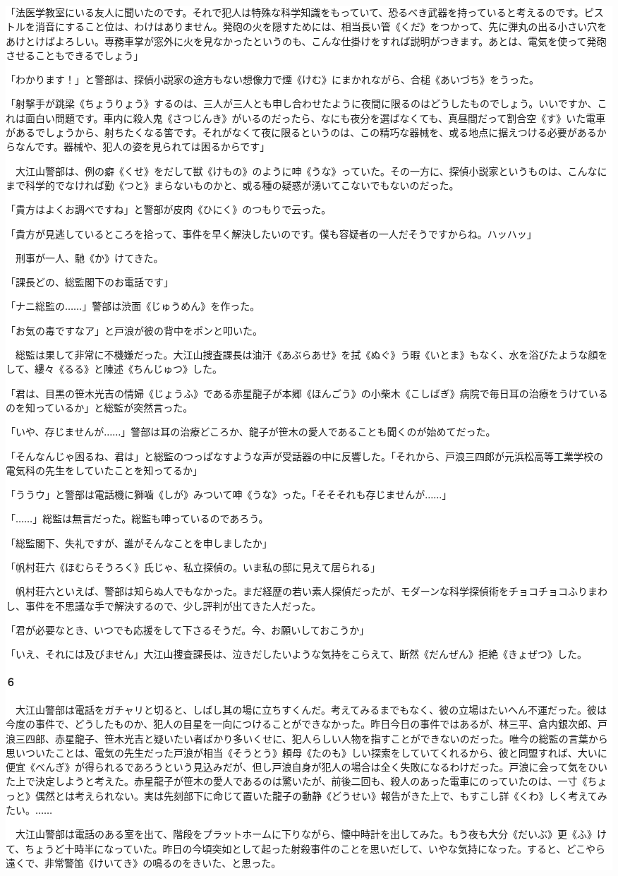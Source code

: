 「法医学教室にいる友人に聞いたのです。それで犯人は特殊な科学知識をもっていて、恐るべき武器を持っていると考えるのです。ピストルを消音にすること位は、わけはありません。発砲の火を隠すためには、相当長い管《くだ》をつかって、先に弾丸の出る小さい穴をあけとけばよろしい。専務車掌が窓外に火を見なかったというのも、こんな仕掛けをすれば説明がつきます。あとは、電気を使って発砲させることもできるでしょう」

「わかります！」と警部は、探偵小説家の途方もない想像力で煙《けむ》にまかれながら、合槌《あいづち》をうった。

「射撃手が跳梁《ちょうりょう》するのは、三人が三人とも申し合わせたように夜間に限るのはどうしたものでしょう。いいですか、これは面白い問題です。車内に殺人鬼《さつじんき》がいるのだったら、なにも夜分を選ばなくても、真昼間だって割合空《す》いた電車があるでしょうから、射ちたくなる筈です。それがなくて夜に限るというのは、この精巧な器械を、或る地点に据えつける必要があるからなんです。器械や、犯人の姿を見られては困るからです」

　大江山警部は、例の癖《くせ》をだして獣《けもの》のように呻《うな》っていた。その一方に、探偵小説家というものは、こんなにまで科学的でなければ勤《つと》まらないものかと、或る種の疑惑が湧いてこないでもないのだった。

「貴方はよくお調べですね」と警部が皮肉《ひにく》のつもりで云った。

「貴方が見逃しているところを拾って、事件を早く解決したいのです。僕も容疑者の一人だそうですからね。ハッハッ」

　刑事が一人、馳《か》けてきた。

「課長どの、総監閣下のお電話です」

「ナニ総監の……」警部は渋面《じゅうめん》を作った。

「お気の毒ですなア」と戸浪が彼の背中をポンと叩いた。

　総監は果して非常に不機嫌だった。大江山捜査課長は油汗《あぶらあせ》を拭《ぬぐ》う暇《いとま》もなく、水を浴びたような顔をして、縷々《るる》と陳述《ちんじゅつ》した。

「君は、目黒の笹木光吉の情婦《じょうふ》である赤星龍子が本郷《ほんごう》の小柴木《こしばぎ》病院で毎日耳の治療をうけているのを知っているか」と総監が突然言った。

「いや、存じませんが……」警部は耳の治療どころか、龍子が笹木の愛人であることも聞くのが始めてだった。

「そんなんじゃ困るね、君は」と総監のつっぱなすような声が受話器の中に反響した。「それから、戸浪三四郎が元浜松高等工業学校の電気科の先生をしていたことを知ってるか」

「ううウ」と警部は電話機に獅噛《しが》みついて呻《うな》った。「そそそれも存じませんが……」

「……」総監は無言だった。総監も呻っているのであろう。

「総監閣下、失礼ですが、誰がそんなことを申しましたか」

「帆村荘六《ほむらそうろく》氏じゃ、私立探偵の。いま私の邸に見えて居られる」

　帆村荘六といえば、警部は知らぬ人でもなかった。まだ経歴の若い素人探偵だったが、モダーンな科学探偵術をチョコチョコふりまわし、事件を不思議な手で解決するので、少し評判が出てきた人だった。

「君が必要なとき、いつでも応援をして下さるそうだ。今、お願いしておこうか」

「いえ、それには及びません」大江山捜査課長は、泣きだしたいような気持をこらえて、断然《だんぜん》拒絶《きょぜつ》した。





#### ６






　大江山警部は電話をガチャリと切ると、しばし其の場に立ちすくんだ。考えてみるまでもなく、彼の立場はたいへん不運だった。彼は今度の事件で、どうしたものか、犯人の目星を一向につけることができなかった。昨日今日の事件ではあるが、林三平、倉内銀次郎、戸浪三四郎、赤星龍子、笹木光吉と疑いたい者ばかり多いくせに、犯人らしい人物を指すことができないのだった。唯今の総監の言葉から思いついたことは、電気の先生だった戸浪が相当《そうとう》頼母《たのも》しい探索をしていてくれるから、彼と同盟すれば、大いに便宜《べんぎ》が得られるであろうという見込みだが、但し戸浪自身が犯人の場合は全く失敗になるわけだった。戸浪に会って気をひいた上で決定しようと考えた。赤星龍子が笹木の愛人であるのは驚いたが、前後二回も、殺人のあった電車にのっていたのは、一寸《ちょっと》偶然とは考えられない。実は先刻部下に命じて置いた龍子の動静《どうせい》報告がきた上で、もすこし詳《くわ》しく考えてみたい。……

　大江山警部は電話のある室を出て、階段をプラットホームに下りながら、懐中時計を出してみた。もう夜も大分《だいぶ》更《ふ》けて、ちょうど十時半になっていた。昨日の今頃突如として起った射殺事件のことを思いだして、いやな気持になった。すると、どこやら遠くで、非常警笛《けいてき》の鳴るのをきいた、と思った。
